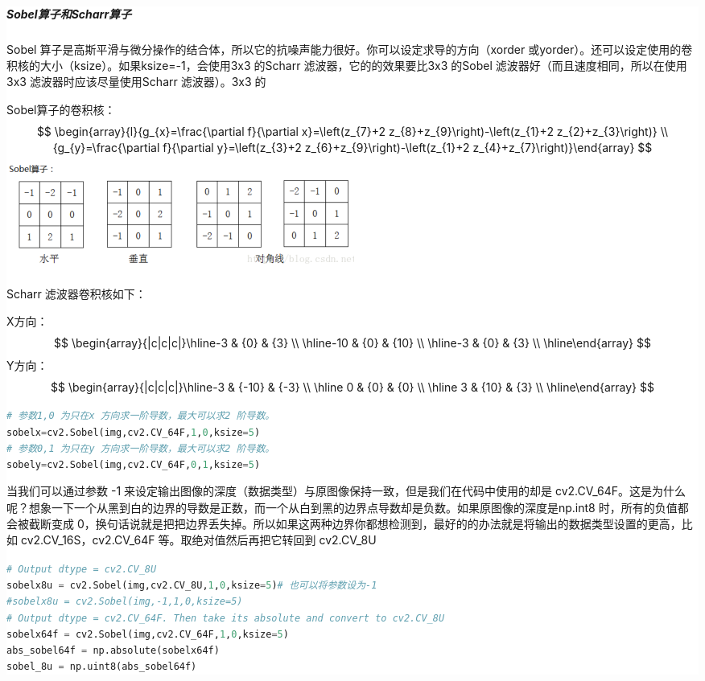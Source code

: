 ##### Sobel算子和Scharr算子

Sobel 算子是高斯平滑与微分操作的结合体，所以它的抗噪声能力很好。你可以设定求导的方向（xorder 或yorder）。还可以设定使用的卷积核的大小（ksize）。如果ksize=-1，会使用3x3 的Scharr 滤波器，它的的效果要比3x3 的Sobel 滤波器好（而且速度相同，所以在使用3x3 滤波器时应该尽量使用Scharr 滤波器）。3x3 的

Sobel算子的卷积核：
$$
\begin{array}{l}{g_{x}=\frac{\partial f}{\partial x}=\left(z_{7}+2 z_{8}+z_{9}\right)-\left(z_{1}+2 z_{2}+z_{3}\right)} \\ {g_{y}=\frac{\partial f}{\partial y}=\left(z_{3}+2 z_{6}+z_{9}\right)-\left(z_{1}+2 z_{4}+z_{7}\right)}\end{array}
$$
<img src="note of opencv2python/sobel.PNG" style="zoom:50%;" />

Scharr 滤波器卷积核如下：

X方向：
$$
\begin{array}{|c|c|c|}\hline-3 & {0} & {3} \\ \hline-10 & {0} & {10} \\ \hline-3 & {0} & {3} \\ \hline\end{array}
$$
Y方向：
$$
\begin{array}{|c|c|c|}\hline-3 & {-10} & {-3} \\ \hline 0 & {0} & {0} \\ \hline 3 & {10} & {3} \\ \hline\end{array}
$$


```python
# 参数1,0 为只在x 方向求一阶导数，最大可以求2 阶导数。
sobelx=cv2.Sobel(img,cv2.CV_64F,1,0,ksize=5)
# 参数0,1 为只在y 方向求一阶导数，最大可以求2 阶导数。
sobely=cv2.Sobel(img,cv2.CV_64F,0,1,ksize=5)
```

当我们可以通过参数 -1 来设定输出图像的深度（数据类型）与原图像保持一致，但是我们在代码中使用的却是 cv2.CV_64F。这是为什么呢？想象一下一个从黑到白的边界的导数是正数，而一个从白到黑的边界点导数却是负数。如果原图像的深度是np.int8 时，所有的负值都会被截断变成 0，换句话说就是把把边界丢失掉。所以如果这两种边界你都想检测到，最好的的办法就是将输出的数据类型设置的更高，比如 cv2.CV_16S，cv2.CV_64F 等。取绝对值然后再把它转回到 cv2.CV_8U

```python
# Output dtype = cv2.CV_8U
sobelx8u = cv2.Sobel(img,cv2.CV_8U,1,0,ksize=5)# 也可以将参数设为-1
#sobelx8u = cv2.Sobel(img,-1,1,0,ksize=5)
# Output dtype = cv2.CV_64F. Then take its absolute and convert to cv2.CV_8U
sobelx64f = cv2.Sobel(img,cv2.CV_64F,1,0,ksize=5)
abs_sobel64f = np.absolute(sobelx64f)
sobel_8u = np.uint8(abs_sobel64f)
```
